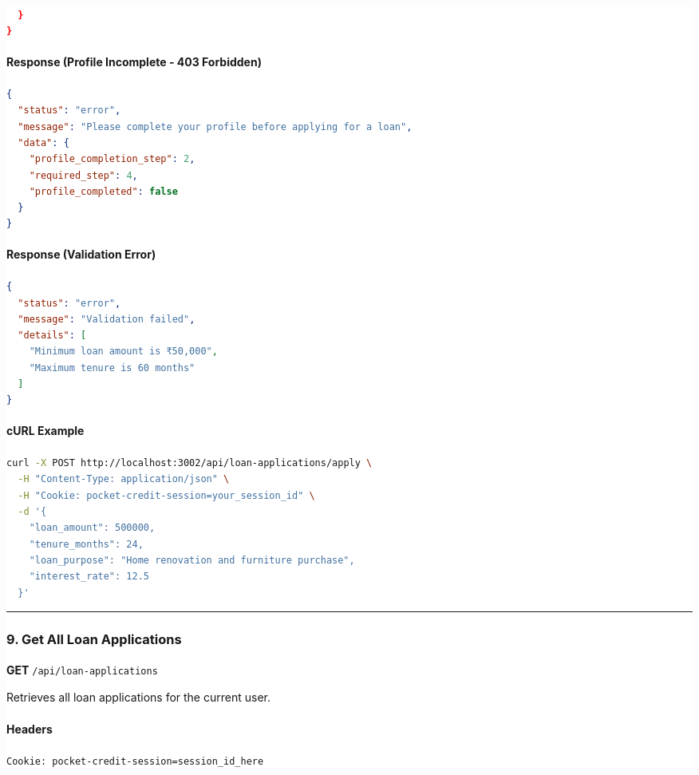 ```json
  }
}
```

#### Response (Profile Incomplete - 403 Forbidden)
```json
{
  "status": "error",
  "message": "Please complete your profile before applying for a loan",
  "data": {
    "profile_completion_step": 2,
    "required_step": 4,
    "profile_completed": false
  }
}
```

#### Response (Validation Error)
```json
{
  "status": "error",
  "message": "Validation failed",
  "details": [
    "Minimum loan amount is ₹50,000",
    "Maximum tenure is 60 months"
  ]
}
```

#### cURL Example
```bash
curl -X POST http://localhost:3002/api/loan-applications/apply \
  -H "Content-Type: application/json" \
  -H "Cookie: pocket-credit-session=your_session_id" \
  -d '{
    "loan_amount": 500000,
    "tenure_months": 24,
    "loan_purpose": "Home renovation and furniture purchase",
    "interest_rate": 12.5
  }'
```

---

### 9. Get All Loan Applications
**GET** `/api/loan-applications`

Retrieves all loan applications for the current user.

#### Headers
```
Cookie: pocket-credit-session=session_id_here
```
